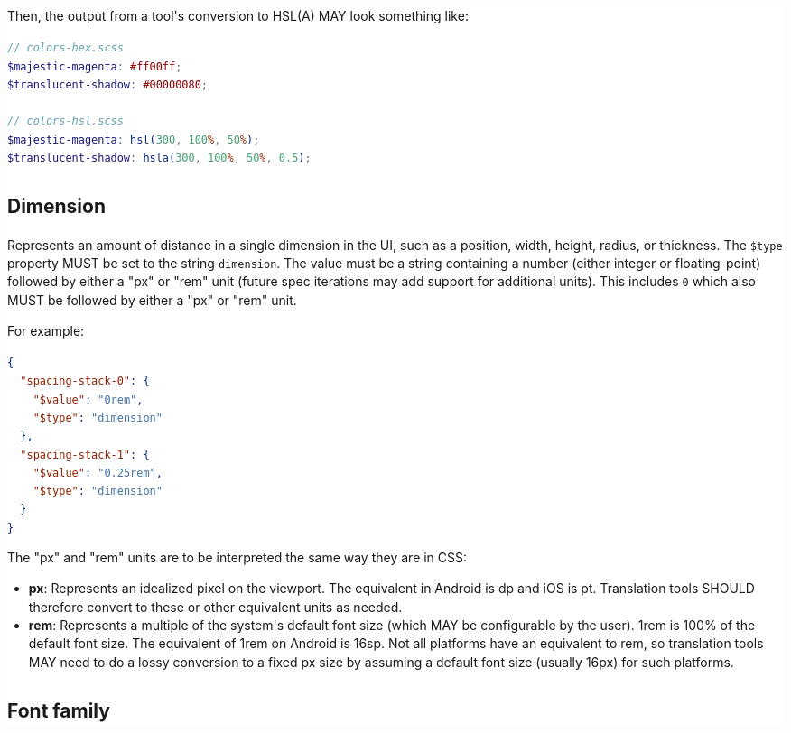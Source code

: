 </aside>

Then, the output from a tool's conversion to HSL(A) MAY look something like:

<aside class="example">

```scss
// colors-hex.scss
$majestic-magenta: #ff00ff;
$translucent-shadow: #00000080;

// colors-hsl.scss
$majestic-magenta: hsl(300, 100%, 50%);
$translucent-shadow: hsla(300, 100%, 50%, 0.5);
```

</aside>

## Dimension

Represents an amount of distance in a single dimension in the UI, such as a position, width, height, radius, or thickness. The `$type` property MUST be set to the string `dimension`. The value must be a string containing a number (either integer or floating-point) followed by either a "px" or "rem" unit (future spec iterations may add support for additional units). This includes `0` which also MUST be followed by either a "px" or "rem" unit.

For example:

<aside class="example">

```json
{
  "spacing-stack-0": {
    "$value": "0rem",
    "$type": "dimension"
  },
  "spacing-stack-1": {
    "$value": "0.25rem",
    "$type": "dimension"
  }
}
```

</aside>

The "px" and "rem" units are to be interpreted the same way they are in CSS:

- **px**: Represents an idealized pixel on the viewport. The equivalent in Android is dp and iOS is pt. Translation tools SHOULD therefore convert to these or other equivalent units as needed.
- **rem**: Represents a multiple of the system's default font size (which MAY be configurable by the user). 1rem is 100% of the default font size. The equivalent of 1rem on Android is 16sp. Not all platforms have an equivalent to rem, so translation tools MAY need to do a lossy conversion to a fixed px size by assuming a default font size (usually 16px) for such platforms.

## Font family
